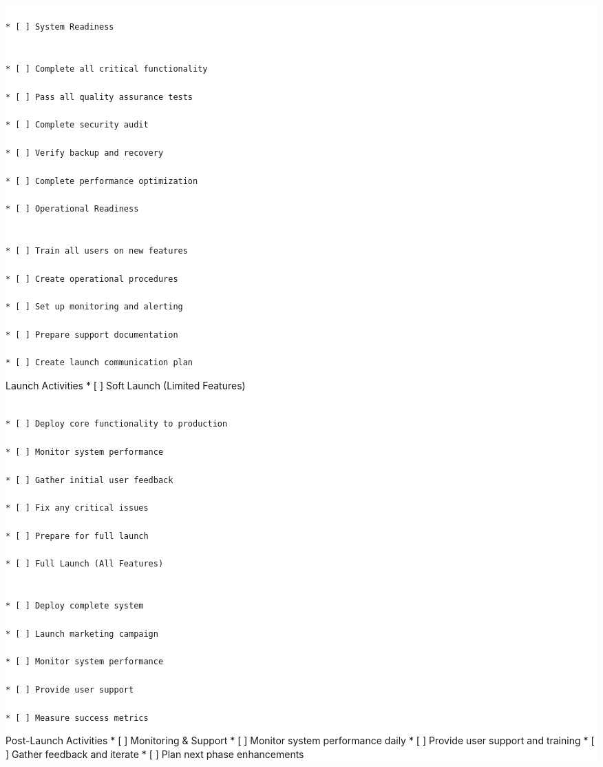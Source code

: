                                                                                                                                                                   * [ ] System Readiness

                                                                                                                                                                     * [ ] Complete all critical functionality
                                                                                                                                                                     * [ ] Pass all quality assurance tests
                                                                                                                                                                     * [ ] Complete security audit
                                                                                                                                                                     * [ ] Verify backup and recovery
                                                                                                                                                                     * [ ] Complete performance optimization
                                                                                                                                                                     * [ ] Operational Readiness

                                                                                                                                                                        * [ ] Train all users on new features
                                                                                                                                                                        * [ ] Create operational procedures
                                                                                                                                                                        * [ ] Set up monitoring and alerting
                                                                                                                                                                        * [ ] Prepare support documentation
                                                                                                                                                                        * [ ] Create launch communication plan
Launch Activities
                                                                                                                                                                        * [ ] Soft Launch (Limited Features)

                                                                                                                                                                           * [ ] Deploy core functionality to production
                                                                                                                                                                           * [ ] Monitor system performance
                                                                                                                                                                           * [ ] Gather initial user feedback
                                                                                                                                                                           * [ ] Fix any critical issues
                                                                                                                                                                           * [ ] Prepare for full launch
                                                                                                                                                                           * [ ] Full Launch (All Features)

                                                                                                                                                                              * [ ] Deploy complete system
                                                                                                                                                                              * [ ] Launch marketing campaign
                                                                                                                                                                              * [ ] Monitor system performance
                                                                                                                                                                              * [ ] Provide user support
                                                                                                                                                                              * [ ] Measure success metrics
Post-Launch Activities
                                                                                                                                                                              * [ ] Monitoring & Support
                                                                                                                                                                              * [ ] Monitor system performance daily
                                                                                                                                                                              * [ ] Provide user support and training
                                                                                                                                                                              * [ ] Gather feedback and iterate
                                                                                                                                                                              * [ ] Plan next phase enhancements